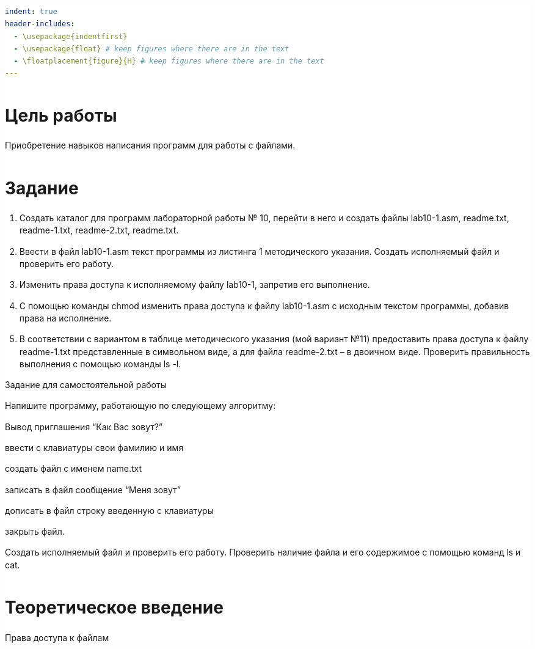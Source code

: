 ```yaml
indent: true
header-includes:
  - \usepackage{indentfirst}
  - \usepackage{float} # keep figures where there are in the text
  - \floatplacement{figure}{H} # keep figures where there are in the text
---
```


# Цель работы

Приобретение навыков написания программ для работы с файлами.


# Задание

1.	Создать каталог для программ лабораторной работы № 10, перейти в него и создать файлы lab10-1.asm, readme.txt, readme-1.txt, readme-2.txt, readme.txt.

2.	Ввести в файл lab10-1.asm текст программы из листинга 1 методического указания. Создать исполняемый файл и проверить его работу.

3.	Изменить права доступа к исполняемому файлу lab10-1, запретив его выполнение.

4.	С помощью команды chmod изменить права доступа к файлу lab10-1.asm с исходным текстом программы, добавив права на исполнение. 

5.	В соответствии с вариантом в таблице методического указания (мой вариант №11) предоставить права доступа к файлу readme-1.txt представленные в символьном виде, а для файла readme-2.txt – в двоичном виде. Проверить правильность выполнения с помощью команды ls -l.



Задание для самостоятельной работы

Напишите программу, работающую по следующему алгоритму: 

Вывод приглашения “Как Вас зовут?” 

ввести с клавиатуры свои фамилию и имя 

создать файл с именем name.txt 

записать в файл сообщение “Меня зовут”

дописать в файл строку введенную с клавиатуры

закрыть файл.

Создать исполняемый файл и проверить его работу. Проверить наличие файла и его содержимое с помощью команд ls и cat.



# Теоретическое введение

Права доступа к файлам
